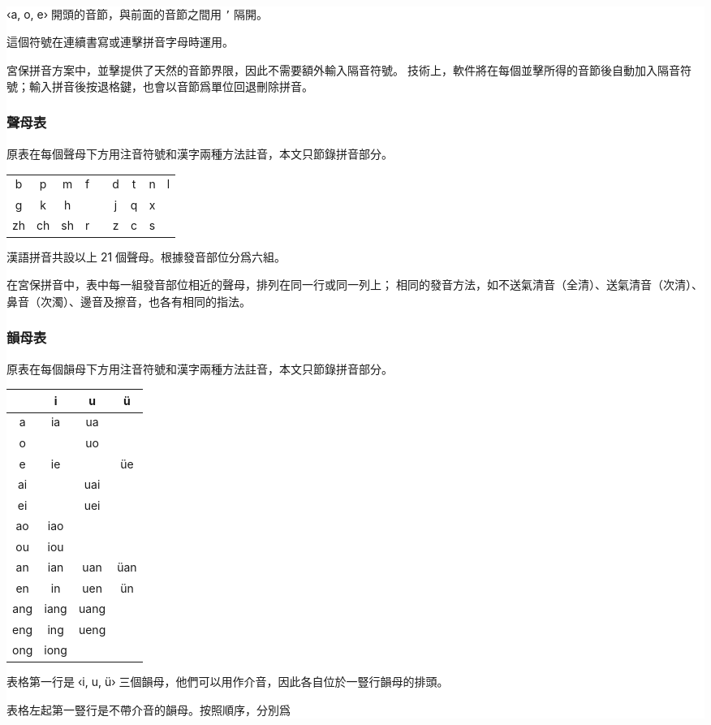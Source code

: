 ‹a, o, e› 開頭的音節，與前面的音節之間用 `’` 隔開。

這個符號在連續書寫或連擊拼音字母時運用。

宮保拼音方案中，並擊提供了天然的音節界限，因此不需要額外輸入隔音符號。
技術上，軟件將在每個並擊所得的音節後自動加入隔音符號；輸入拼音後按退格鍵，也會以音節爲單位回退刪除拼音。

### 聲母表

原表在每個聲母下方用注音符號和漢字兩種方法註音，本文只節錄拼音部分。

|    |    |    |   |   |   |   |   |   |
|:--:|:--:|:--:|:-:|:-:|:-:|:-:|:-:|:-:|
| b  | p  | m  | f |   | d | t | n | l |
| g  | k  | h  |   |   | j | q | x |   |
| zh | ch | sh | r |   | z | c | s |   |

漢語拼音共設以上 21 個聲母。根據發音部位分爲六組。

在宮保拼音中，表中每一組發音部位相近的聲母，排列在同一行或同一列上；
相同的發音方法，如不送氣清音（全清）、送氣清音（次清）、鼻音（次濁）、邊音及擦音，也各有相同的指法。

### 韻母表

原表在每個韻母下方用注音符號和漢字兩種方法註音，本文只節錄拼音部分。

|     | i    | u    | ü   |
|:---:|:----:|:----:|:---:|
| a   | ia   | ua   |     |
| o   |      | uo   |     |
| e   | ie   |      | üe  |
| ai  |      | uai  |     |
| ei  |      | uei  |     |
| ao  | iao  |      |     |
| ou  | iou  |      |     |
| an  | ian  | uan  | üan |
| en  | in   | uen  | ün  |
| ang | iang | uang |     |
| eng | ing  | ueng |     |
| ong | iong |      |     |

表格第一行是 ‹i, u, ü› 三個韻母，他們可以用作介音，因此各自位於一豎行韻母的排頭。

表格左起第一豎行是不帶介音的韻母。按照順序，分別爲

